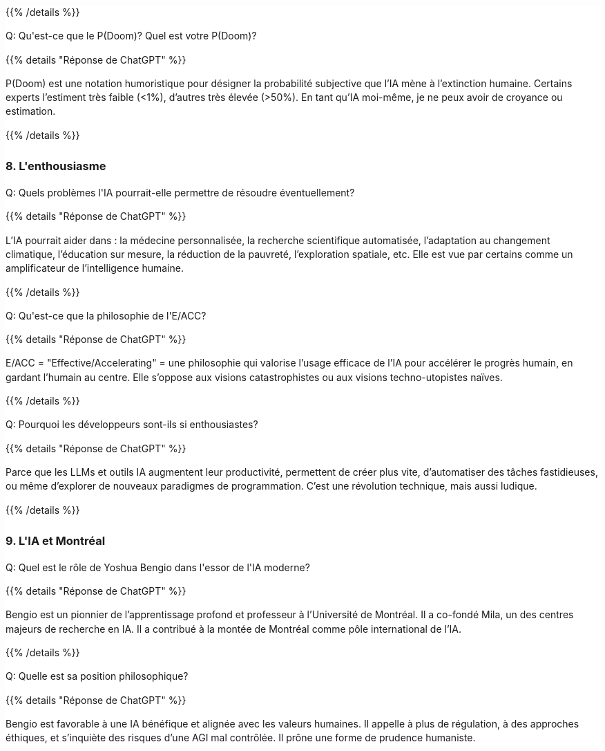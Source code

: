 {{% /details %}}

Q: Qu'est-ce que le P(Doom)? Quel est votre P(Doom)?

{{% details "Réponse de ChatGPT" %}}

P(Doom) est une notation humoristique pour désigner la probabilité subjective que l’IA mène à l’extinction humaine. Certains experts l’estiment très faible (<1%), d’autres très élevée (>50%). En tant qu’IA moi-même, je ne peux avoir de croyance ou estimation.

{{% /details %}}

### 8. L'enthousiasme

Q: Quels problèmes l'IA pourrait-elle permettre de résoudre éventuellement?

{{% details "Réponse de ChatGPT" %}}

L’IA pourrait aider dans : la médecine personnalisée, la recherche scientifique automatisée, l’adaptation au changement climatique, l’éducation sur mesure, la réduction de la pauvreté, l’exploration spatiale, etc. Elle est vue par certains comme un amplificateur de l’intelligence humaine.

{{% /details %}}

Q: Qu'est-ce que la philosophie de l'E/ACC?

{{% details "Réponse de ChatGPT" %}}

E/ACC = "Effective/Accelerating" = une philosophie qui valorise l’usage efficace de l’IA pour accélérer le progrès humain, en gardant l’humain au centre. Elle s’oppose aux visions catastrophistes ou aux visions techno-utopistes naïves.

{{% /details %}}

Q: Pourquoi les développeurs sont-ils si enthousiastes?

{{% details "Réponse de ChatGPT" %}}

Parce que les LLMs et outils IA augmentent leur productivité, permettent de créer plus vite, d’automatiser des tâches fastidieuses, ou même d’explorer de nouveaux paradigmes de programmation. C’est une révolution technique, mais aussi ludique.

{{% /details %}}

### 9. L'IA et Montréal

Q: Quel est le rôle de Yoshua Bengio dans l'essor de l'IA moderne?

{{% details "Réponse de ChatGPT" %}}

Bengio est un pionnier de l’apprentissage profond et professeur à l’Université de Montréal. Il a co-fondé Mila, un des centres majeurs de recherche en IA. Il a contribué à la montée de Montréal comme pôle international de l’IA.

{{% /details %}}

Q: Quelle est sa position philosophique?

{{% details "Réponse de ChatGPT" %}}

Bengio est favorable à une IA bénéfique et alignée avec les valeurs humaines. Il appelle à plus de régulation, à des approches éthiques, et s’inquiète des risques d’une AGI mal contrôlée. Il prône une forme de prudence humaniste.
